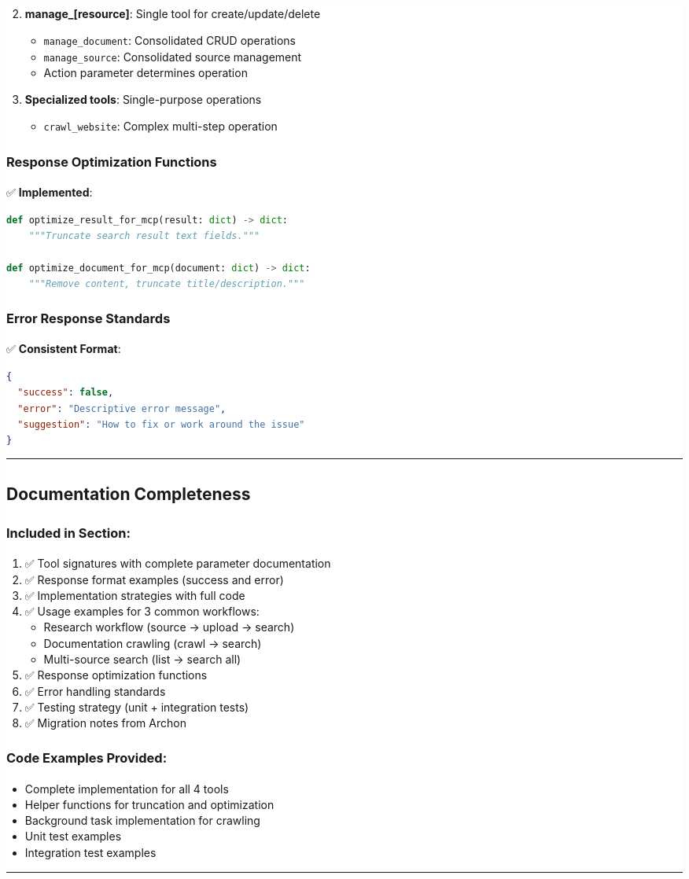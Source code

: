2. **manage_[resource]**: Single tool for create/update/delete
   - `manage_document`: Consolidated CRUD operations
   - `manage_source`: Consolidated source management
   - Action parameter determines operation

3. **Specialized tools**: Single-purpose operations
   - `crawl_website`: Complex multi-step operation

### Response Optimization Functions

✅ **Implemented**:
```python
def optimize_result_for_mcp(result: dict) -> dict:
    """Truncate search result text fields."""

def optimize_document_for_mcp(document: dict) -> dict:
    """Remove content, truncate title/description."""
```

### Error Response Standards

✅ **Consistent Format**:
```json
{
  "success": false,
  "error": "Descriptive error message",
  "suggestion": "How to fix or work around the issue"
}
```

---

## Documentation Completeness

### Included in Section:

1. ✅ Tool signatures with complete parameter documentation
2. ✅ Response format examples (success and error)
3. ✅ Implementation strategies with full code
4. ✅ Usage examples for 3 common workflows:
   - Research workflow (source → upload → search)
   - Documentation crawling (crawl → search)
   - Multi-source search (list → search all)
5. ✅ Response optimization functions
6. ✅ Error handling standards
7. ✅ Testing strategy (unit + integration tests)
8. ✅ Migration notes from Archon

### Code Examples Provided:

- Complete implementation for all 4 tools
- Helper functions for truncation and optimization
- Background task implementation for crawling
- Unit test examples
- Integration test examples

---